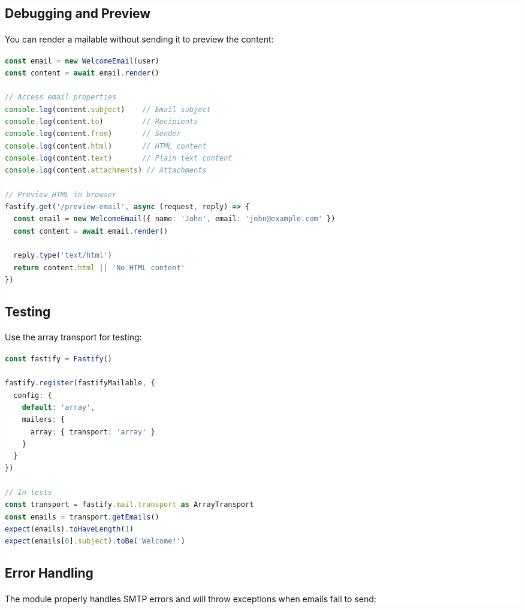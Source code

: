 ## Debugging and Preview

You can render a mailable without sending it to preview the content:

```typescript
const email = new WelcomeEmail(user)
const content = await email.render()

// Access email properties
console.log(content.subject)    // Email subject
console.log(content.to)         // Recipients
console.log(content.from)       // Sender
console.log(content.html)       // HTML content
console.log(content.text)       // Plain text content
console.log(content.attachments) // Attachments

// Preview HTML in browser
fastify.get('/preview-email', async (request, reply) => {
  const email = new WelcomeEmail({ name: 'John', email: 'john@example.com' })
  const content = await email.render()
  
  reply.type('text/html')
  return content.html || 'No HTML content'
})
```

## Testing

Use the array transport for testing:

```typescript
const fastify = Fastify()

fastify.register(fastifyMailable, {
  config: {
    default: 'array',
    mailers: {
      array: { transport: 'array' }
    }
  }
})

// In tests
const transport = fastify.mail.transport as ArrayTransport
const emails = transport.getEmails()
expect(emails).toHaveLength(1)
expect(emails[0].subject).toBe('Welcome!')
```

## Error Handling

The module properly handles SMTP errors and will throw exceptions when emails fail to send:
